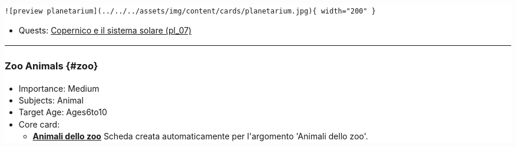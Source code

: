     ![preview planetarium](../../../assets/img/content/cards/planetarium.jpg){ width="200" }

- Quests: [Copernico e il sistema solare (pl_07)](../quests/quest/pl_07.md)

---

### Zoo Animals {#zoo}
- Importance: Medium  
- Subjects: Animal  
- Target Age: Ages6to10
- Core card:
    - **[Animali dello zoo](../cards/index.md#zoo_animals)**
    Scheda creata automaticamente per l'argomento 'Animali dello zoo'.
